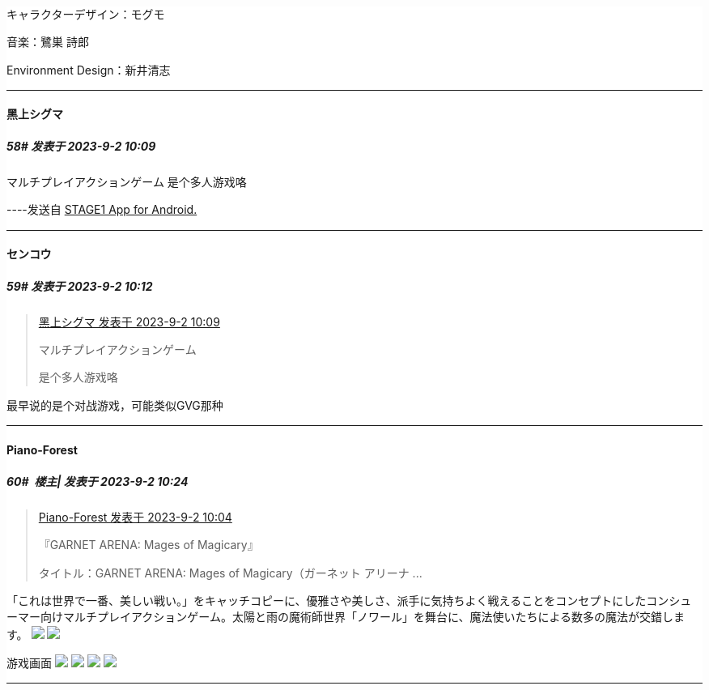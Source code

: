 キャラクターデザイン：モグモ

音楽：鷺巣 詩郎

Environment Design：新井清志

*****

####  黑上シグマ  
##### 58#       发表于 2023-9-2 10:09

マルチプレイアクションゲーム
是个多人游戏咯

----发送自 [STAGE1 App for Android.](http://stage1.5j4m.com/?1.37)

*****

####  センコウ  
##### 59#       发表于 2023-9-2 10:12

<blockquote><a href="httphttps://stage1st.com/2b/forum.php?mod=redirect&amp;goto=findpost&amp;pid=62264662&amp;ptid=2005016" target="_blank">黑上シグマ 发表于 2023-9-2 10:09</a>

マルチプレイアクションゲーム

是个多人游戏咯</blockquote>
最早说的是个对战游戏，可能类似GVG那种

*****

####  Piano-Forest  
##### 60#         楼主| 发表于 2023-9-2 10:24

<blockquote><a href="httphttps://stage1st.com/2b/forum.php?mod=redirect&amp;goto=findpost&amp;pid=62264620&amp;ptid=2005016" target="_blank">Piano-Forest 发表于 2023-9-2 10:04</a>

『GARNET ARENA: Mages of Magicary』

タイトル：GARNET ARENA: Mages of Magicary（ガーネット アリーナ ...</blockquote>
「これは世界で一番、美しい戦い。」をキャッチコピーに、優雅さや美しさ、派手に気持ちよく戦えることをコンセプトにしたコンシューマー向けマルチプレイアクションゲーム。太陽と雨の魔術師世界「ノワール」を舞台に、魔法使いたちによる数多の魔法が交錯します。
<img src="https://p.sda1.dev/13/9da8999ec0d885b5e0c5f5e5ca77559d/02.jpg" referrerpolicy="no-referrer">
<img src="https://p.sda1.dev/13/90eb8159300c8da5ff2a86b4f4476911/03 _2_.jpg" referrerpolicy="no-referrer">

游戏画面
<img src="https://p.sda1.dev/13/a8d217695ffc3444d4b72acb33e9436d/04.jpg" referrerpolicy="no-referrer">
<img src="https://p.sda1.dev/13/d32102e509104e65928a9466c328485d/05.jpg" referrerpolicy="no-referrer">
<img src="https://p.sda1.dev/13/120f7aadd8144470181ead1e79b1ae82/06.jpg" referrerpolicy="no-referrer">
<img src="https://p.sda1.dev/13/d256983fd0d30dcce955700e2d4db2ff/07 _1_.jpg" referrerpolicy="no-referrer">

*****
